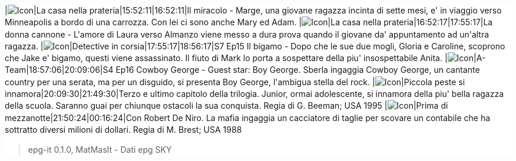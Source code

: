 |![Icon](https://guidatv.sky.it/uuid/dcea2686-bf2d-47c8-9f04-efeb4a82c9a7/cover?md5ChecksumParam=cfb3d7066c23338a0885539fa932f2dd)|La casa nella prateria|15:52:11|16:52:11|Il miracolo - Marge, una giovane ragazza incinta di sette mesi, e&#039; in viaggio verso Minneapolis a bordo di una carrozza. Con lei ci sono anche Mary ed Adam.
|![Icon](https://guidatv.sky.it/uuid/9083b345-f6ce-484e-be75-0eb24fd3d0b4/cover?md5ChecksumParam=cfb3d7066c23338a0885539fa932f2dd)|La casa nella prateria|16:52:17|17:55:17|La donna cannone - L&#039;amore di Laura verso Almanzo viene messo a dura prova quando il giovane da&#039; appuntamento ad un&#039;altra ragazza.
|![Icon](https://guidatv.sky.it/uuid/d546f84c-171d-40cd-89a9-3d124baf16a0/cover?md5ChecksumParam=fda6e83831e0db12935b48a32ab4c5d5)|Detective in corsia|17:55:17|18:56:17|S7 Ep15 Il bigamo - Dopo che le sue due mogli, Gloria e Caroline, scoprono che Jake e&#039; bigamo, questi viene assassinato. Il fiuto di Mark lo porta a sospettare della piu&#039; insospettabile Anita.
|![Icon](https://guidatv.sky.it/uuid/5f809b5e-2307-4ce3-9803-3c5436e34108/cover?md5ChecksumParam=036cf02585788e76ed4a3d241e101bf1)|A-Team|18:57:06|20:09:06|S4 Ep16 Cowboy George - Guest star: Boy George. Sberla ingaggia Cowboy George, un cantante country per una serata, ma per un disguido, si presenta Boy George, l&#039;ambigua stella del rock.
|![Icon](https://guidatv.sky.it/uuid/874df7ef-4eeb-4bf2-95c4-f25736cda4db/cover?md5ChecksumParam=6968ff4806dca9aadb050e38ea56fb3a)|Piccola peste si innamora|20:09:30|21:49:30|Terzo e ultimo capitolo della trilogia. Junior, ormai adolescente, si innamora della piu&#039; bella ragazza della scuola. Saranno guai per chiunque ostacoli la sua conquista. Regia di G. Beeman; USA 1995
|![Icon](https://guidatv.sky.it/uuid/4d8f8488-a6ff-4cc6-a41a-cd6ceffb5d2d/cover?md5ChecksumParam=deda3ece2d19d3c0c7456510c81998c2)|Prima di mezzanotte|21:50:24|00:16:24|Con Robert De Niro. La mafia ingaggia un cacciatore di taglie per scovare un contabile che ha sottratto diversi milioni di dollari. Regia di M. Brest; USA 1988



 > epg-it 0.1.0, MatMasIt - Dati epg SKY
